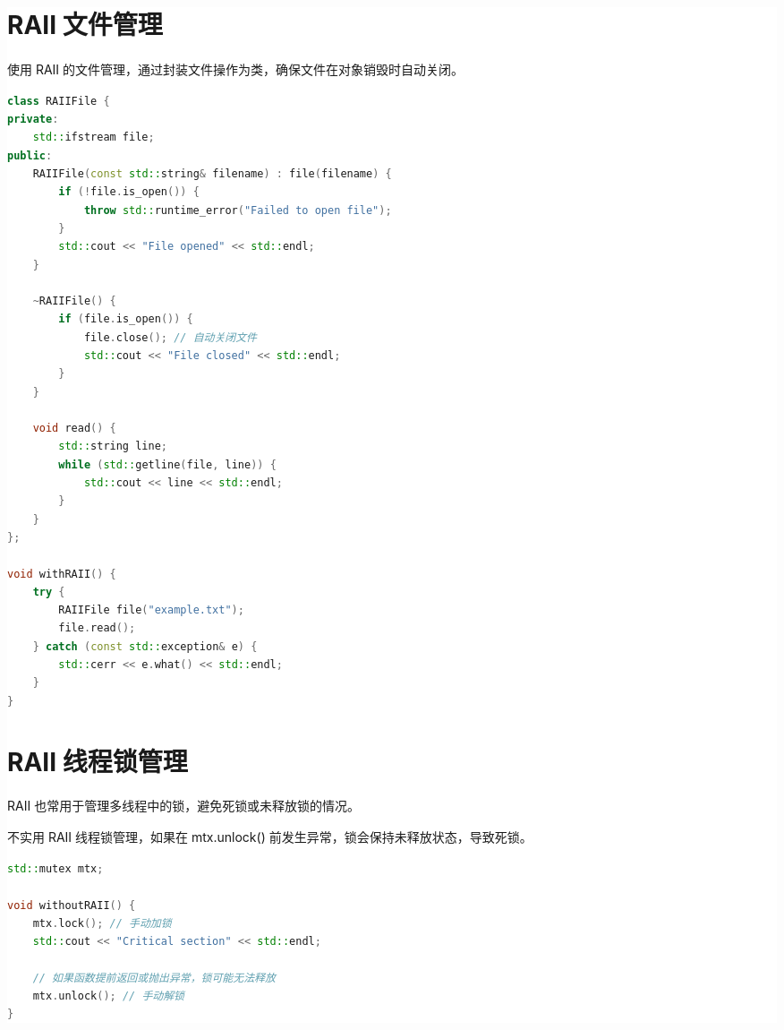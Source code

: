 # RAII 文件管理

使用 RAII 的文件管理，通过封装文件操作为类，确保文件在对象销毁时自动关闭。

```cpp
class RAIIFile {
private:
    std::ifstream file;
public:
    RAIIFile(const std::string& filename) : file(filename) {
        if (!file.is_open()) {
            throw std::runtime_error("Failed to open file");
        }
        std::cout << "File opened" << std::endl;
    }

    ~RAIIFile() {
        if (file.is_open()) {
            file.close(); // 自动关闭文件
            std::cout << "File closed" << std::endl;
        }
    }

    void read() {
        std::string line;
        while (std::getline(file, line)) {
            std::cout << line << std::endl;
        }
    }
};

void withRAII() {
    try {
        RAIIFile file("example.txt");
        file.read();
    } catch (const std::exception& e) {
        std::cerr << e.what() << std::endl;
    }
}
```

# RAII 线程锁管理

RAII 也常用于管理多线程中的锁，避免死锁或未释放锁的情况。

不实用 RAII 线程锁管理，如果在 mtx.unlock() 前发生异常，锁会保持未释放状态，导致死锁。

```cpp
std::mutex mtx;

void withoutRAII() {
    mtx.lock(); // 手动加锁
    std::cout << "Critical section" << std::endl;

    // 如果函数提前返回或抛出异常，锁可能无法释放
    mtx.unlock(); // 手动解锁
}
```
